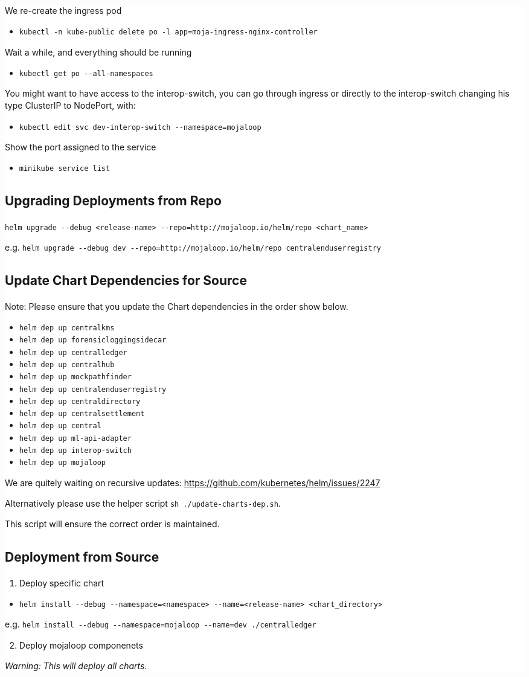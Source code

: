 We re-create the ingress pod

- `kubectl -n kube-public delete po -l app=moja-ingress-nginx-controller`

Wait a while, and everything should be running

- `kubectl get po --all-namespaces`

You might want to have access to the interop-switch, you can go through ingress or directly to the interop-switch changing his type ClusterIP to NodePort, with: 

- `kubectl edit svc dev-interop-switch --namespace=mojaloop`

Show the port assigned to the service

- `minikube service list`

## Upgrading Deployments from Repo

`helm upgrade --debug <release-name> --repo=http://mojaloop.io/helm/repo <chart_name>`

e.g. `helm upgrade --debug dev --repo=http://mojaloop.io/helm/repo centralenduserregistry`

## Update Chart Dependencies for Source

Note: Please ensure that you update the Chart dependencies in the order show below.

- `helm dep up centralkms`
- `helm dep up forensicloggingsidecar`
- `helm dep up centralledger`
- `helm dep up centralhub`
- `helm dep up mockpathfinder`
- `helm dep up centralenduserregistry`
- `helm dep up centraldirectory`
- `helm dep up centralsettlement`
- `helm dep up central`
- `helm dep up ml-api-adapter`
- `helm dep up interop-switch`
- `helm dep up mojaloop`

We are quitely waiting on recursive updates: https://github.com/kubernetes/helm/issues/2247

Alternatively please use the helper script `sh ./update-charts-dep.sh`. 

This script will ensure the correct order is maintained.

## Deployment from Source

1. Deploy specific chart

- `helm install --debug --namespace=<namespace> --name=<release-name> <chart_directory>`

e.g. `helm install --debug --namespace=mojaloop --name=dev ./centralledger`

2. Deploy mojaloop componenets

*Warning: This will deploy all charts.*
